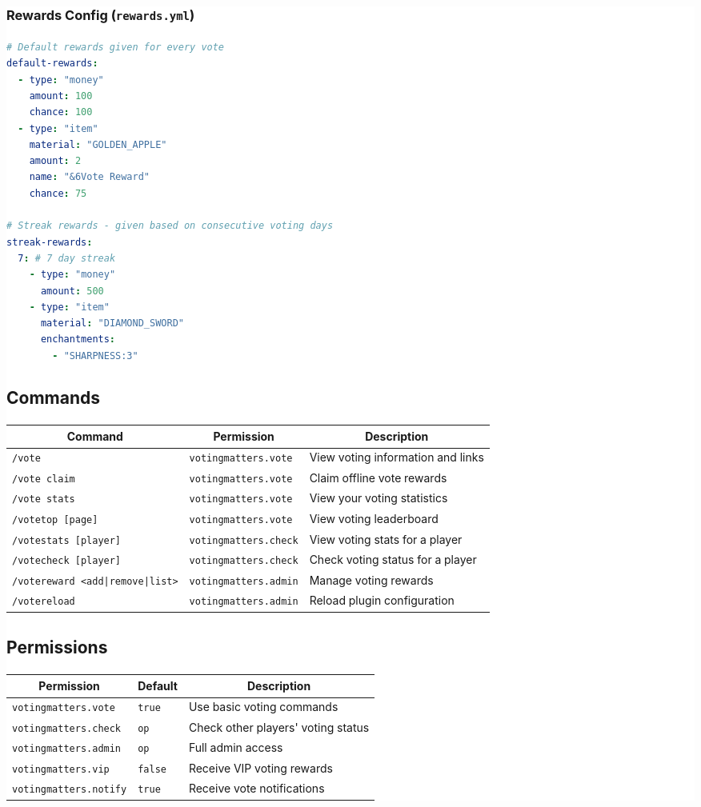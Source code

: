 ### Rewards Config (`rewards.yml`)

```yaml
# Default rewards given for every vote
default-rewards:
  - type: "money"
    amount: 100
    chance: 100
  - type: "item"
    material: "GOLDEN_APPLE"
    amount: 2
    name: "&6Vote Reward"
    chance: 75

# Streak rewards - given based on consecutive voting days
streak-rewards:
  7: # 7 day streak
    - type: "money"
      amount: 500
    - type: "item"
      material: "DIAMOND_SWORD"
      enchantments:
        - "SHARPNESS:3"
```

## Commands

| Command                           | Permission            | Description                       |
| --------------------------------- | --------------------- | --------------------------------- |
| `/vote`                           | `votingmatters.vote`  | View voting information and links |
| `/vote claim`                     | `votingmatters.vote`  | Claim offline vote rewards        |
| `/vote stats`                     | `votingmatters.vote`  | View your voting statistics       |
| `/votetop [page]`                 | `votingmatters.vote`  | View voting leaderboard           |
| `/votestats [player]`             | `votingmatters.check` | View voting stats for a player    |
| `/votecheck [player]`             | `votingmatters.check` | Check voting status for a player  |
| `/votereward <add\|remove\|list>` | `votingmatters.admin` | Manage voting rewards             |
| `/votereload`                     | `votingmatters.admin` | Reload plugin configuration       |

## Permissions

| Permission             | Default | Description                        |
| ---------------------- | ------- | ---------------------------------- |
| `votingmatters.vote`   | `true`  | Use basic voting commands          |
| `votingmatters.check`  | `op`    | Check other players' voting status |
| `votingmatters.admin`  | `op`    | Full admin access                  |
| `votingmatters.vip`    | `false` | Receive VIP voting rewards         |
| `votingmatters.notify` | `true`  | Receive vote notifications         |
